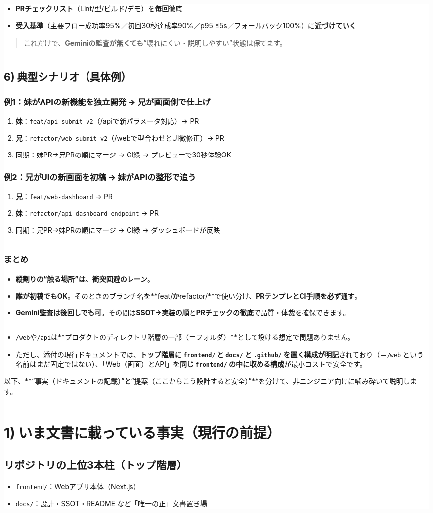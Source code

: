 - **PRチェックリスト**（Lint/型/ビルド/デモ）を**毎回**徹底
    
- **受入基準**（主要フロー成功率95%／初回30秒達成率90%／p95 ≤5s／フォールバック100%）に**近づけていく**
    

> これだけで、**Geminiの監査が無くても**“壊れにくい・説明しやすい”状態は保てます。

---

## 6) 典型シナリオ（具体例）

### 例1：妹がAPIの新機能を独立開発 → 兄が画面側で仕上げ

1. **妹**：`feat/api-submit-v2`（/apiで新パラメータ対応）→ PR
    
2. **兄**：`refactor/web-submit-v2`（/webで型合わせとUI微修正）→ PR
    
3. 同期：妹PR→兄PRの順にマージ → CI緑 → プレビューで30秒体験OK
    

### 例2：兄がUIの新画面を初稿 → 妹がAPIの整形で追う

1. **兄**：`feat/web-dashboard` → PR
    
2. **妹**：`refactor/api-dashboard-endpoint` → PR
    
3. 同期：兄PR→妹PRの順にマージ → CI緑 → ダッシュボードが反映
    

---

### まとめ

- **縦割りの“触る場所”は、衝突回避のレーン**。
    
- **誰が初稿でもOK**。そのときのブランチ名を**feat/**か**refactor/**で使い分け、**PRテンプレとCI手順を必ず通す**。
    
- **Gemini監査は後回しでも可**。その間は**SSOT→実装の順**と**PRチェックの徹底**で品質・体裁を確保できます。

---

- `/web`や`/api`は**プロダクトのディレクトリ階層の一部（＝フォルダ）**として設ける想定で問題ありません。
    
- ただし、添付の現行ドキュメントでは、**トップ階層に `frontend/` と `docs/` と `.github/` を置く構成が明記**されており（＝`/web` という名前はまだ固定ではない）、「Web（画面）とAPI」を**同じ `frontend/` の中に収める構成**が最小コストで安全です。
    

以下、**“事実（ドキュメントの記載）”**と**“提案（ここからこう設計すると安全）”**を分けて、非エンジニア向けに噛み砕いて説明します。

---

# 1) いま文書に載っている事実（現行の前提）

## リポジトリの上位3本柱（トップ階層）

- `frontend/`：Webアプリ本体（Next.js）
    
- `docs/`：設計・SSOT・README など「唯一の正」文書置き場
    